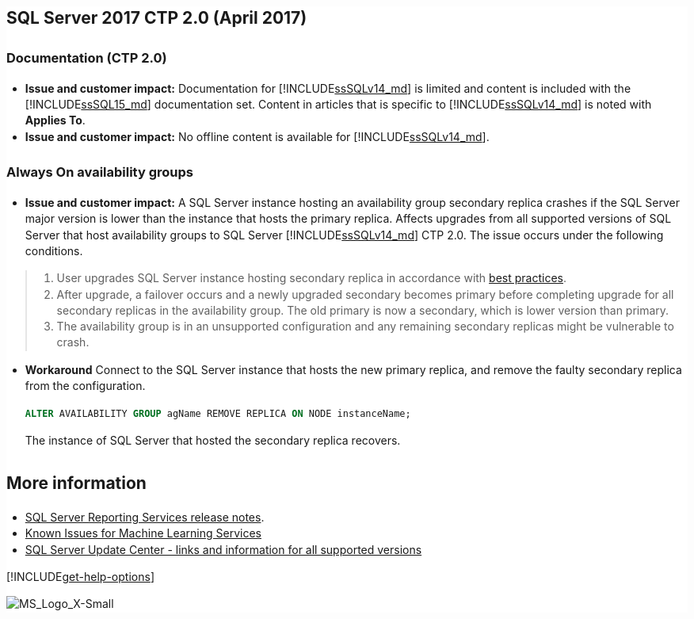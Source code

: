 ## SQL Server 2017 CTP 2.0 (April  2017)
### Documentation (CTP 2.0)
- **Issue and customer impact:** Documentation for [!INCLUDE[ssSQLv14_md](../includes/sssql17-md.md)] is limited and content is included with the [!INCLUDE[ssSQL15_md](../includes/sssql16-md.md)] documentation set.  Content in articles that is specific to [!INCLUDE[ssSQLv14_md](../includes/sssql17-md.md)] is noted with **Applies To**. 
- **Issue and customer impact:** No offline content is available for [!INCLUDE[ssSQLv14_md](../includes/sssql17-md.md)].

### Always On availability groups

- **Issue and customer impact:** A SQL Server instance hosting an availability group secondary replica crashes if the SQL Server major version is lower than the instance that hosts the primary replica. Affects upgrades from all supported versions of SQL Server that host availability groups to SQL Server [!INCLUDE[ssSQLv14_md](../includes/sssql17-md.md)] CTP 2.0. The issue occurs under the following conditions. 

> 1. User upgrades SQL Server instance hosting secondary replica in accordance with [best practices](../database-engine/availability-groups/windows/upgrading-always-on-availability-group-replica-instances.md).
> 2. After upgrade, a failover occurs and a newly upgraded secondary becomes primary before completing upgrade for all secondary replicas in the availability group. The old primary is now a secondary, which is lower version than primary.
> 3. The availability group is in an unsupported configuration and any remaining secondary replicas might be vulnerable to crash. 

- **Workaround** Connect to the SQL Server instance that hosts the new primary replica, and remove the faulty secondary replica from the configuration.

   ```sql
   ALTER AVAILABILITY GROUP agName REMOVE REPLICA ON NODE instanceName;
   ```

   The instance of SQL Server that hosted the secondary replica recovers.

## More information
- [SQL Server Reporting Services release notes](../reporting-services/release-notes-reporting-services.md).
- [Known Issues for Machine Learning Services](../machine-learning/troubleshooting/known-issues-for-sql-server-machine-learning-services.md)
- [SQL Server Update Center - links and information for all supported versions](/troubleshoot/sql/releases/download-and-install-latest-updates?bc=%2fsql%2fbreadcrumb%2ftoc.json&toc=%2fsql%2ftoc.json)

[!INCLUDE[get-help-options](../includes/paragraph-content/get-help-options.md)]

![MS_Logo_X-Small](../sql-server/media/ms-logo-x-small.png)
